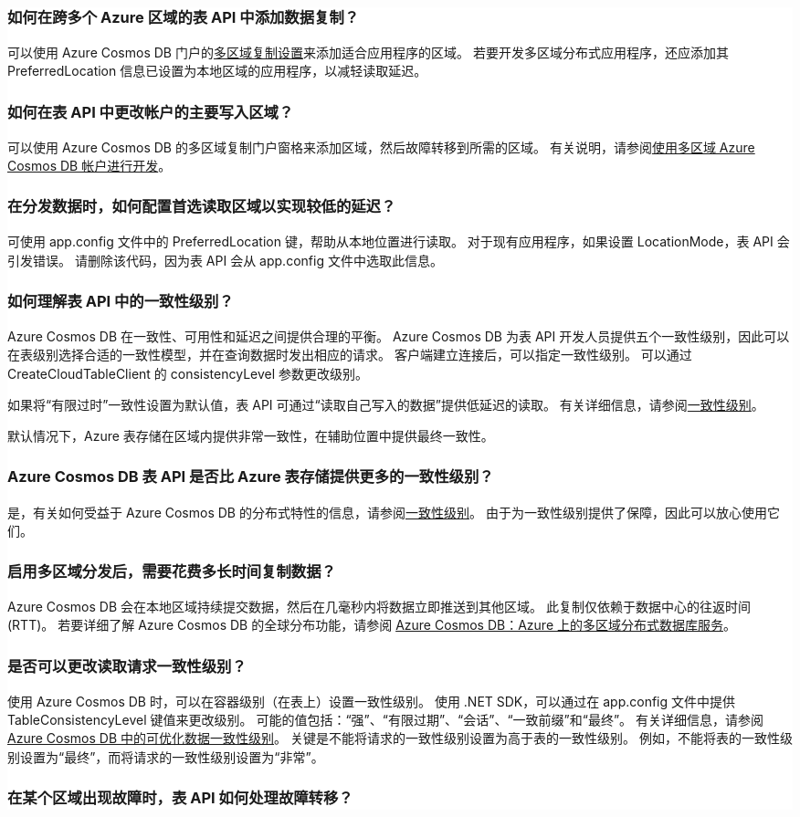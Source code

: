 ### <a name="how-do-i-add-replication-of-the-data-in-the-table-api-across-more-than-one-region-of-azure"></a>如何在跨多个 Azure 区域的表 API 中添加数据复制？

可以使用 Azure Cosmos DB 门户的[多区域复制设置](tutorial-global-distribution-sql-api.md#portal)来添加适合应用程序的区域。 若要开发多区域分布式应用程序，还应添加其 PreferredLocation 信息已设置为本地区域的应用程序，以减轻读取延迟。

### <a name="how-do-i-change-the-primary-write-region-for-the-account-in-the-table-api"></a>如何在表 API 中更改帐户的主要写入区域？

可以使用 Azure Cosmos DB 的多区域复制门户窗格来添加区域，然后故障转移到所需的区域。 有关说明，请参阅[使用多区域 Azure Cosmos DB 帐户进行开发](high-availability.md)。

### <a name="how-do-i-configure-my-preferred-read-regions-for-low-latency-when-i-distribute-my-data"></a>在分发数据时，如何配置首选读取区域以实现较低的延迟？

可使用 app.config 文件中的 PreferredLocation 键，帮助从本地位置进行读取。 对于现有应用程序，如果设置 LocationMode，表 API 会引发错误。 请删除该代码，因为表 API 会从 app.config 文件中选取此信息。 

### <a name="how-should-i-think-about-consistency-levels-in-the-table-api"></a>如何理解表 API 中的一致性级别？

Azure Cosmos DB 在一致性、可用性和延迟之间提供合理的平衡。 Azure Cosmos DB 为表 API 开发人员提供五个一致性级别，因此可以在表级别选择合适的一致性模型，并在查询数据时发出相应的请求。 客户端建立连接后，可以指定一致性级别。 可以通过 CreateCloudTableClient 的 consistencyLevel 参数更改级别。

如果将“有限过时”一致性设置为默认值，表 API 可通过“读取自己写入的数据”提供低延迟的读取。 有关详细信息，请参阅[一致性级别](consistency-levels.md)。

默认情况下，Azure 表存储在区域内提供非常一致性，在辅助位置中提供最终一致性。

### <a name="does-azure-cosmos-db-table-api-offer-more-consistency-levels-than-azure-table-storage"></a>Azure Cosmos DB 表 API 是否比 Azure 表存储提供更多的一致性级别？

是，有关如何受益于 Azure Cosmos DB 的分布式特性的信息，请参阅[一致性级别](consistency-levels.md)。 由于为一致性级别提供了保障，因此可以放心使用它们。

### <a name="when-multiple-region-distribution-is-enabled-how-long-does-it-take-to-replicate-the-data"></a>启用多区域分发后，需要花费多长时间复制数据？

Azure Cosmos DB 会在本地区域持续提交数据，然后在几毫秒内将数据立即推送到其他区域。 此复制仅依赖于数据中心的往返时间 (RTT)。 若要详细了解 Azure Cosmos DB 的全球分布功能，请参阅 [Azure Cosmos DB：Azure 上的多区域分布式数据库服务](distribute-data-globally.md)。

### <a name="can-the-read-request-consistency-level-be-changed"></a>是否可以更改读取请求一致性级别？

使用 Azure Cosmos DB 时，可以在容器级别（在表上）设置一致性级别。 使用 .NET SDK，可以通过在 app.config 文件中提供 TableConsistencyLevel 键值来更改级别。 可能的值包括：“强”、“有限过期”、“会话”、“一致前缀”和“最终”。 有关详细信息，请参阅 [Azure Cosmos DB 中的可优化数据一致性级别](consistency-levels.md)。 关键是不能将请求的一致性级别设置为高于表的一致性级别。 例如，不能将表的一致性级别设置为“最终”，而将请求的一致性级别设置为“非常”。

### <a name="how-does-the-table-api-handle-failover-if-a-region-goes-down"></a>在某个区域出现故障时，表 API 如何处理故障转移？
